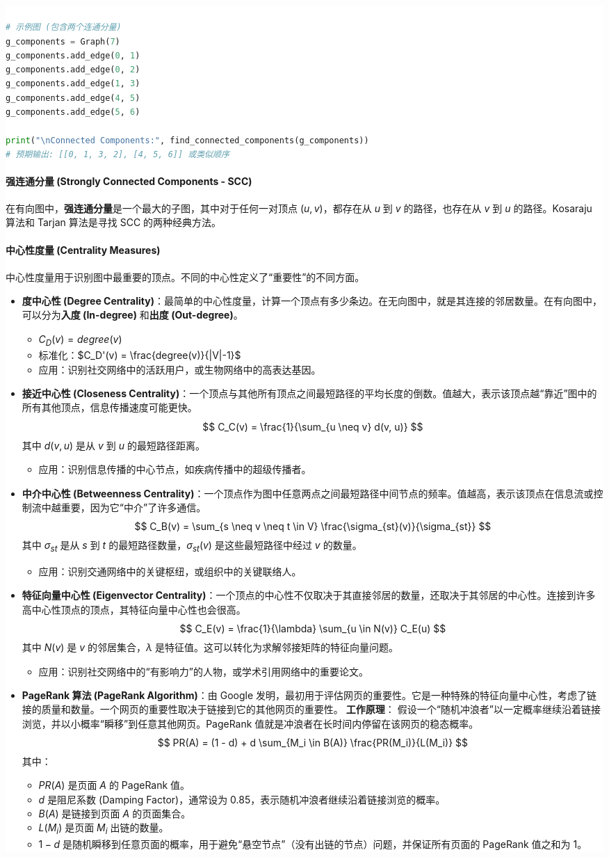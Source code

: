 ```python

# 示例图 (包含两个连通分量)
g_components = Graph(7)
g_components.add_edge(0, 1)
g_components.add_edge(0, 2)
g_components.add_edge(1, 3)
g_components.add_edge(4, 5)
g_components.add_edge(5, 6)

print("\nConnected Components:", find_connected_components(g_components))
# 预期输出: [[0, 1, 3, 2], [4, 5, 6]] 或类似顺序
```

#### 强连通分量 (Strongly Connected Components - SCC)

在有向图中，**强连通分量**是一个最大的子图，其中对于任何一对顶点 $(u, v)$，都存在从 $u$ 到 $v$ 的路径，也存在从 $v$ 到 $u$ 的路径。Kosaraju 算法和 Tarjan 算法是寻找 SCC 的两种经典方法。

#### 中心性度量 (Centrality Measures)

中心性度量用于识别图中最重要的顶点。不同的中心性定义了“重要性”的不同方面。

*   **度中心性 (Degree Centrality)**：最简单的中心性度量，计算一个顶点有多少条边。在无向图中，就是其连接的邻居数量。在有向图中，可以分为**入度 (In-degree)** 和**出度 (Out-degree)**。
    *   $C_D(v) = degree(v)$
    *   标准化：$C_D'(v) = \frac{degree(v)}{|V|-1}$
    *   应用：识别社交网络中的活跃用户，或生物网络中的高表达基因。

*   **接近中心性 (Closeness Centrality)**：一个顶点与其他所有顶点之间最短路径的平均长度的倒数。值越大，表示该顶点越“靠近”图中的所有其他顶点，信息传播速度可能更快。
    $$ C_C(v) = \frac{1}{\sum_{u \neq v} d(v, u)} $$
    其中 $d(v, u)$ 是从 $v$ 到 $u$ 的最短路径距离。
    *   应用：识别信息传播的中心节点，如疾病传播中的超级传播者。

*   **中介中心性 (Betweenness Centrality)**：一个顶点作为图中任意两点之间最短路径中间节点的频率。值越高，表示该顶点在信息流或控制流中越重要，因为它“中介”了许多通信。
    $$ C_B(v) = \sum_{s \neq v \neq t \in V} \frac{\sigma_{st}(v)}{\sigma_{st}} $$
    其中 $\sigma_{st}$ 是从 $s$ 到 $t$ 的最短路径数量，$\sigma_{st}(v)$ 是这些最短路径中经过 $v$ 的数量。
    *   应用：识别交通网络中的关键枢纽，或组织中的关键联络人。

*   **特征向量中心性 (Eigenvector Centrality)**：一个顶点的中心性不仅取决于其直接邻居的数量，还取决于其邻居的中心性。连接到许多高中心性顶点的顶点，其特征向量中心性也会很高。
    $$ C_E(v) = \frac{1}{\lambda} \sum_{u \in N(v)} C_E(u) $$
    其中 $N(v)$ 是 $v$ 的邻居集合，$\lambda$ 是特征值。这可以转化为求解邻接矩阵的特征向量问题。
    *   应用：识别社交网络中的“有影响力”的人物，或学术引用网络中的重要论文。

*   **PageRank 算法 (PageRank Algorithm)**：由 Google 发明，最初用于评估网页的重要性。它是一种特殊的特征向量中心性，考虑了链接的质量和数量。一个网页的重要性取决于链接到它的其他网页的重要性。
    **工作原理**：
    假设一个“随机冲浪者”以一定概率继续沿着链接浏览，并以小概率“瞬移”到任意其他网页。PageRank 值就是冲浪者在长时间内停留在该网页的稳态概率。
    $$ PR(A) = (1 - d) + d \sum_{M_i \in B(A)} \frac{PR(M_i)}{L(M_i)} $$
    其中：
    *   $PR(A)$ 是页面 $A$ 的 PageRank 值。
    *   $d$ 是阻尼系数 (Damping Factor)，通常设为 $0.85$，表示随机冲浪者继续沿着链接浏览的概率。
    *   $B(A)$ 是链接到页面 $A$ 的页面集合。
    *   $L(M_i)$ 是页面 $M_i$ 出链的数量。
    *   $1-d$ 是随机瞬移到任意页面的概率，用于避免“悬空节点”（没有出链的节点）问题，并保证所有页面的 PageRank 值之和为 $1$。
